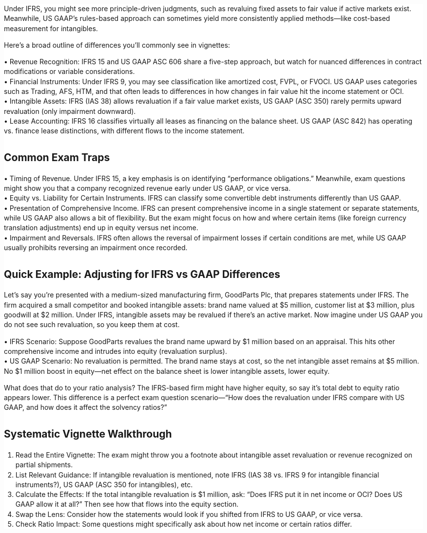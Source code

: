 Under IFRS, you might see more principle-driven judgments, such as revaluing fixed assets to fair value if active markets exist. Meanwhile, US GAAP’s rules-based approach can sometimes yield more consistently applied methods—like cost-based measurement for intangibles.

Here’s a broad outline of differences you’ll commonly see in vignettes:

• Revenue Recognition: IFRS 15 and US GAAP ASC 606 share a five-step approach, but watch for nuanced differences in contract modifications or variable considerations.  
• Financial Instruments: Under IFRS 9, you may see classification like amortized cost, FVPL, or FVOCI. US GAAP uses categories such as Trading, AFS, HTM, and that often leads to differences in how changes in fair value hit the income statement or OCI.  
• Intangible Assets: IFRS (IAS 38) allows revaluation if a fair value market exists, US GAAP (ASC 350) rarely permits upward revaluation (only impairment downward).  
• Lease Accounting: IFRS 16 classifies virtually all leases as financing on the balance sheet. US GAAP (ASC 842) has operating vs. finance lease distinctions, with different flows to the income statement.  

## Common Exam Traps

• Timing of Revenue. Under IFRS 15, a key emphasis is on identifying “performance obligations.” Meanwhile, exam questions might show you that a company recognized revenue early under US GAAP, or vice versa.  
• Equity vs. Liability for Certain Instruments. IFRS can classify some convertible debt instruments differently than US GAAP.  
• Presentation of Comprehensive Income. IFRS can present comprehensive income in a single statement or separate statements, while US GAAP also allows a bit of flexibility. But the exam might focus on how and where certain items (like foreign currency translation adjustments) end up in equity versus net income.  
• Impairment and Reversals. IFRS often allows the reversal of impairment losses if certain conditions are met, while US GAAP usually prohibits reversing an impairment once recorded.

## Quick Example: Adjusting for IFRS vs GAAP Differences

Let’s say you’re presented with a medium-sized manufacturing firm, GoodParts Plc, that prepares statements under IFRS. The firm acquired a small competitor and booked intangible assets: brand name valued at $5 million, customer list at $3 million, plus goodwill at $2 million. Under IFRS, intangible assets may be revalued if there’s an active market. Now imagine under US GAAP you do not see such revaluation, so you keep them at cost.  

• IFRS Scenario: Suppose GoodParts revalues the brand name upward by $1 million based on an appraisal. This hits other comprehensive income and intrudes into equity (revaluation surplus).  
• US GAAP Scenario: No revaluation is permitted. The brand name stays at cost, so the net intangible asset remains at $5 million. No $1 million boost in equity—net effect on the balance sheet is lower intangible assets, lower equity.  

What does that do to your ratio analysis? The IFRS-based firm might have higher equity, so say it’s total debt to equity ratio appears lower. This difference is a perfect exam question scenario—“How does the revaluation under IFRS compare with US GAAP, and how does it affect the solvency ratios?”  

## Systematic Vignette Walkthrough

1. Read the Entire Vignette: The exam might throw you a footnote about intangible asset revaluation or revenue recognized on partial shipments.  
2. List Relevant Guidance: If intangible revaluation is mentioned, note IFRS (IAS 38 vs. IFRS 9 for intangible financial instruments?), US GAAP (ASC 350 for intangibles), etc.  
3. Calculate the Effects: If the total intangible revaluation is $1 million, ask: “Does IFRS put it in net income or OCI? Does US GAAP allow it at all?” Then see how that flows into the equity section.  
4. Swap the Lens: Consider how the statements would look if you shifted from IFRS to US GAAP, or vice versa.  
5. Check Ratio Impact: Some questions might specifically ask about how net income or certain ratios differ.  
